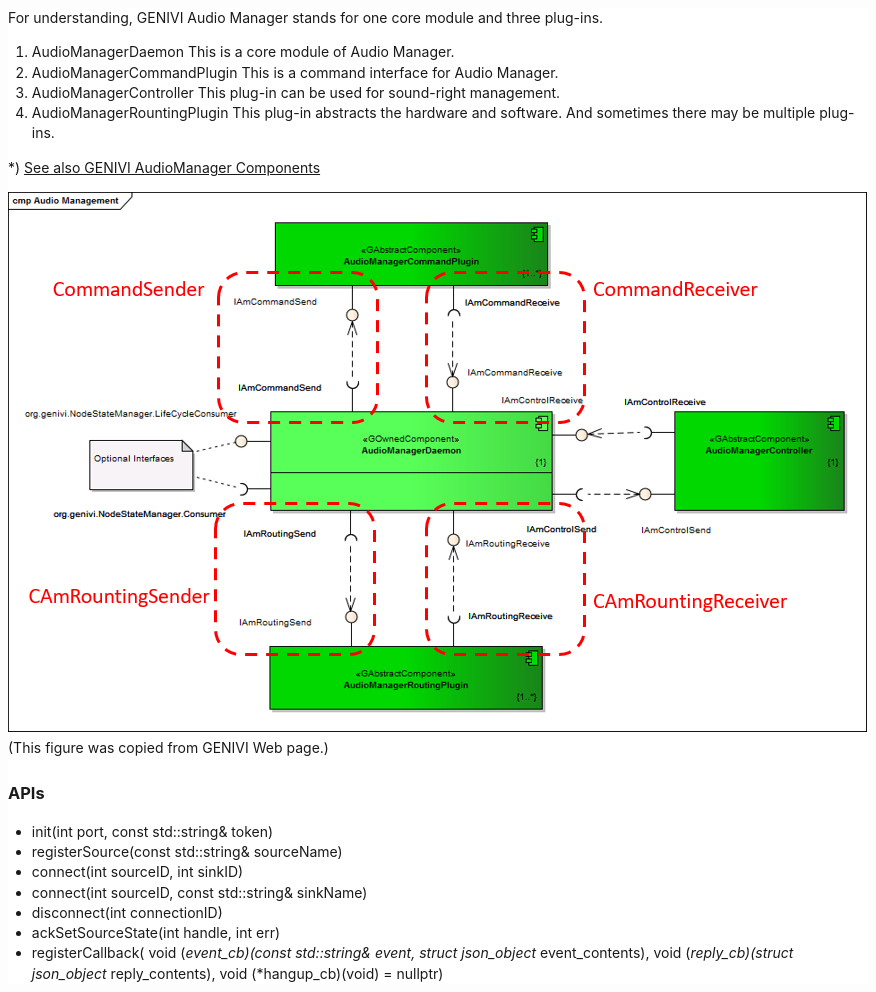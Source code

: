 For understanding, GENIVI Audio Manager stands for one core module and three plug-ins.
1. AudioManagerDaemon
	This is a core module of Audio Manager.
2. AudioManagerCommandPlugin
	This is a command interface for Audio Manager.
3. AudioManagerController
	This plug-in can be used for sound-right management.
4. AudioManagerRountingPlugin
	This plug-in abstracts the hardware and software. And sometimes there may be multiple plug-ins.

*) [See also GENIVI AudioManager Components](http://docs.projects.genivi.org/AudioManager/audiomanagercomponentspage.html)

![See also GENIVI AudioManager Components](parts/am-component.png)
(This figure was copied from GENIVI Web page.)

<div id="APIs"></div>

### APIs

- init(int port, const std::string& token)
- registerSource(const std::string& sourceName)
- connect(int sourceID, int sinkID)
- connect(int sourceID, const std::string& sinkName)
- disconnect(int connectionID)
- ackSetSourceState(int handle, int err)
- registerCallback( void (*event_cb)(const std::string& event, struct json_object* event_contents), void (*reply_cb)(struct json_object* reply_contents), void (*hangup_cb)(void) = nullptr)
